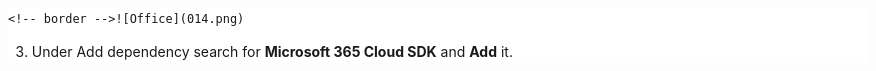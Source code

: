     <!-- border -->![Office](014.png)

3. Under Add dependency search for **Microsoft 365 Cloud SDK** and **Add** it.
